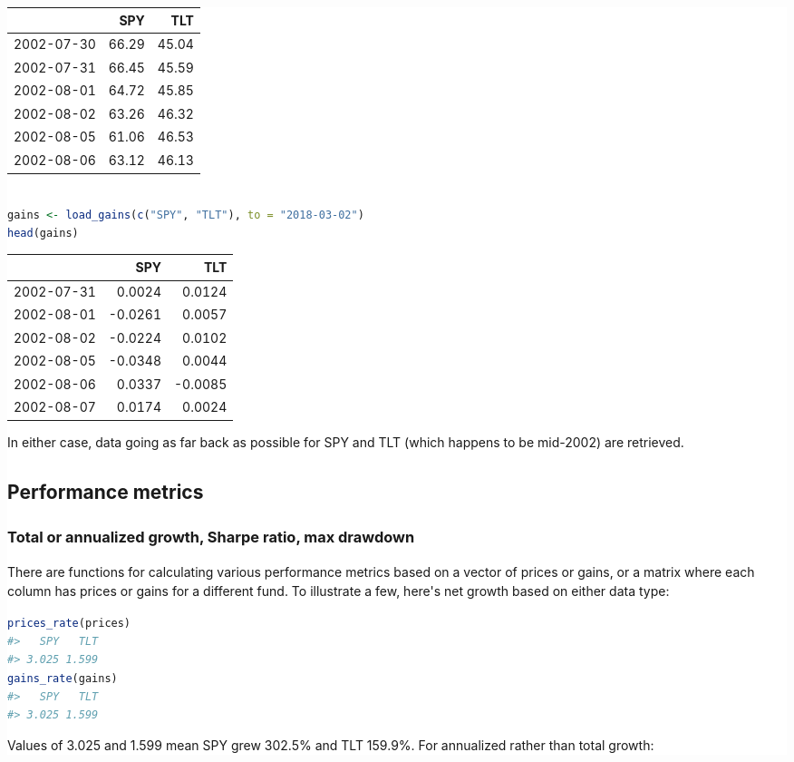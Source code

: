 |            |    SPY|    TLT|
|------------|------:|------:|
| 2002-07-30 |  66.29|  45.04|
| 2002-07-31 |  66.45|  45.59|
| 2002-08-01 |  64.72|  45.85|
| 2002-08-02 |  63.26|  46.32|
| 2002-08-05 |  61.06|  46.53|
| 2002-08-06 |  63.12|  46.13|

``` r

gains <- load_gains(c("SPY", "TLT"), to = "2018-03-02")
head(gains)
```

|            |      SPY|      TLT|
|------------|--------:|--------:|
| 2002-07-31 |   0.0024|   0.0124|
| 2002-08-01 |  -0.0261|   0.0057|
| 2002-08-02 |  -0.0224|   0.0102|
| 2002-08-05 |  -0.0348|   0.0044|
| 2002-08-06 |   0.0337|  -0.0085|
| 2002-08-07 |   0.0174|   0.0024|

In either case, data going as far back as possible for SPY and TLT (which happens to be mid-2002) are retrieved.

Performance metrics
-------------------

### Total or annualized growth, Sharpe ratio, max drawdown

There are functions for calculating various performance metrics based on a vector of prices or gains, or a matrix where each column has prices or gains for a different fund. To illustrate a few, here's net growth based on either data type:

``` r
prices_rate(prices)
#>   SPY   TLT 
#> 3.025 1.599
gains_rate(gains)
#>   SPY   TLT 
#> 3.025 1.599
```

Values of 3.025 and 1.599 mean SPY grew 302.5% and TLT 159.9%. For annualized rather than total growth:
